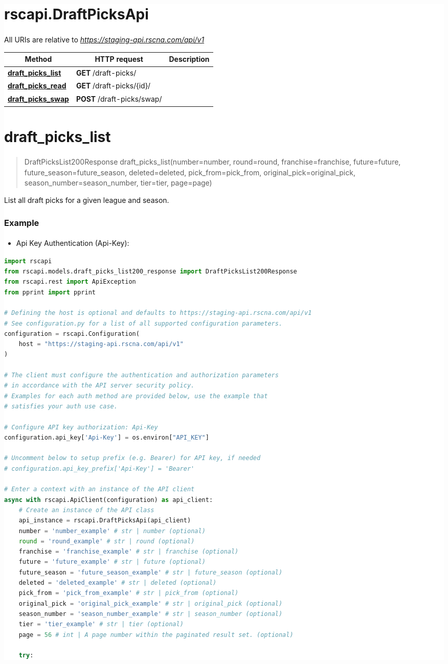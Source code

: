 # rscapi.DraftPicksApi

All URIs are relative to *https://staging-api.rscna.com/api/v1*

Method | HTTP request | Description
------------- | ------------- | -------------
[**draft_picks_list**](DraftPicksApi.md#draft_picks_list) | **GET** /draft-picks/ | 
[**draft_picks_read**](DraftPicksApi.md#draft_picks_read) | **GET** /draft-picks/{id}/ | 
[**draft_picks_swap**](DraftPicksApi.md#draft_picks_swap) | **POST** /draft-picks/swap/ | 


# **draft_picks_list**
> DraftPicksList200Response draft_picks_list(number=number, round=round, franchise=franchise, future=future, future_season=future_season, deleted=deleted, pick_from=pick_from, original_pick=original_pick, season_number=season_number, tier=tier, page=page)

List all draft picks for a given league and season.

### Example

* Api Key Authentication (Api-Key):

```python
import rscapi
from rscapi.models.draft_picks_list200_response import DraftPicksList200Response
from rscapi.rest import ApiException
from pprint import pprint

# Defining the host is optional and defaults to https://staging-api.rscna.com/api/v1
# See configuration.py for a list of all supported configuration parameters.
configuration = rscapi.Configuration(
    host = "https://staging-api.rscna.com/api/v1"
)

# The client must configure the authentication and authorization parameters
# in accordance with the API server security policy.
# Examples for each auth method are provided below, use the example that
# satisfies your auth use case.

# Configure API key authorization: Api-Key
configuration.api_key['Api-Key'] = os.environ["API_KEY"]

# Uncomment below to setup prefix (e.g. Bearer) for API key, if needed
# configuration.api_key_prefix['Api-Key'] = 'Bearer'

# Enter a context with an instance of the API client
async with rscapi.ApiClient(configuration) as api_client:
    # Create an instance of the API class
    api_instance = rscapi.DraftPicksApi(api_client)
    number = 'number_example' # str | number (optional)
    round = 'round_example' # str | round (optional)
    franchise = 'franchise_example' # str | franchise (optional)
    future = 'future_example' # str | future (optional)
    future_season = 'future_season_example' # str | future_season (optional)
    deleted = 'deleted_example' # str | deleted (optional)
    pick_from = 'pick_from_example' # str | pick_from (optional)
    original_pick = 'original_pick_example' # str | original_pick (optional)
    season_number = 'season_number_example' # str | season_number (optional)
    tier = 'tier_example' # str | tier (optional)
    page = 56 # int | A page number within the paginated result set. (optional)

    try:
```
